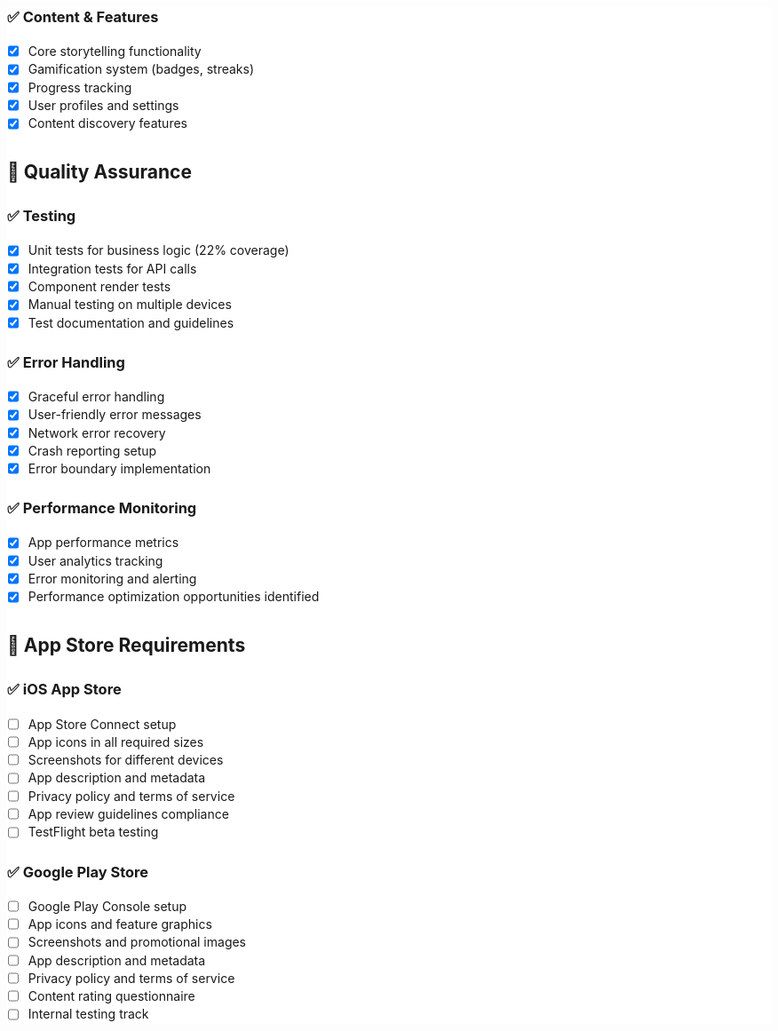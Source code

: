 ### ✅ Content & Features
- [x] Core storytelling functionality
- [x] Gamification system (badges, streaks)
- [x] Progress tracking
- [x] User profiles and settings
- [x] Content discovery features

## 🧪 Quality Assurance

### ✅ Testing
- [x] Unit tests for business logic (22% coverage)
- [x] Integration tests for API calls
- [x] Component render tests
- [x] Manual testing on multiple devices
- [x] Test documentation and guidelines

### ✅ Error Handling
- [x] Graceful error handling
- [x] User-friendly error messages
- [x] Network error recovery
- [x] Crash reporting setup
- [x] Error boundary implementation

### ✅ Performance Monitoring
- [x] App performance metrics
- [x] User analytics tracking
- [x] Error monitoring and alerting
- [x] Performance optimization opportunities identified

## 📱 App Store Requirements

### ✅ iOS App Store
- [ ] App Store Connect setup
- [ ] App icons in all required sizes
- [ ] Screenshots for different devices
- [ ] App description and metadata
- [ ] Privacy policy and terms of service
- [ ] App review guidelines compliance
- [ ] TestFlight beta testing

### ✅ Google Play Store
- [ ] Google Play Console setup
- [ ] App icons and feature graphics
- [ ] Screenshots and promotional images
- [ ] App description and metadata
- [ ] Privacy policy and terms of service
- [ ] Content rating questionnaire
- [ ] Internal testing track
